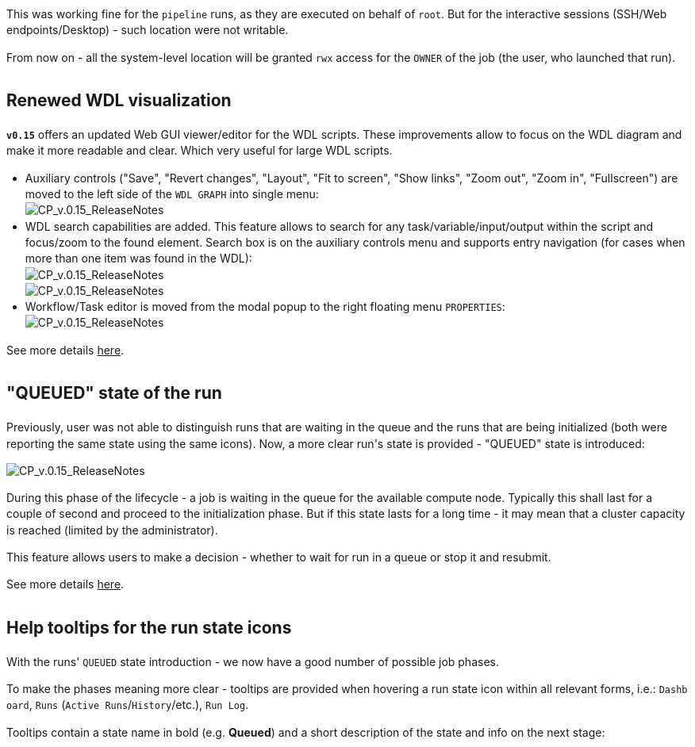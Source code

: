 This was working fine for the `pipeline` runs, as they are executed on behalf of `root`. But for the interactive sessions (SSH/Web endpoints/Desktop) - such location were not writable.

From now on - all the system-level location will be granted `rwx` access for the `OWNER` of the job (the user, who launched that run).

## Renewed WDL visualization

**`v0.15`** offers an updated Web GUI viewer/editor for the WDL scripts. These improvements allow to focus on the WDL diagram and make it more readable and clear. Which very useful for large WDL scripts.

- Auxiliary controls ("Save", "Revert changes", "Layout", "Fit to screen", "Show links", "Zoom out", "Zoom in", "Fullscreen") are moved to the left side of the `WDL GRAPH` into single menu:  
    ![CP_v.0.15_ReleaseNotes](attachments/RN015_WDLRenewed_1.png)
- WDL search capabilities are added. This feature allows to search for any task/variable/input/output within the script and focus/zoom to the found element. Search box is on the auxiliary controls menu and supports entry navigation (for cases when more than one item was found in the WDL):  
    ![CP_v.0.15_ReleaseNotes](attachments/RN015_WDLRenewed_3.png)  
    ![CP_v.0.15_ReleaseNotes](attachments/RN015_WDLRenewed_4.png)
- Workflow/Task editor is moved from the modal popup to the right floating menu `PROPERTIES`:  
    ![CP_v.0.15_ReleaseNotes](attachments/RN015_WDLRenewed_5.png)

See more details [here](../../manual/06_Manage_Pipeline/6.1.1_Building_WDL_pipeline_with_graphical_PipelineBuilder.md).

## "QUEUED" state of the run

Previously, user was not able to distinguish runs that are waiting in the queue and the runs that are being initialized (both were reporting the same state using the same icons).
Now, a more clear run's state is provided - "QUEUED" state is introduced:

![CP_v.0.15_ReleaseNotes](attachments/RN015_QueueStatus_1.png)  

During this phase of the lifecycle - a job is waiting in the queue for the available compute node. Typically this shall last for a couple of second and proceed to the initialization phase. But if this state lasts for a long time - it may mean that a cluster capacity is reached (limited by the administrator).

This feature allows users to make a decision - whether to wait for run in a queue or stop it and resubmit.

See more details [here](../../manual/11_Manage_Runs/11._Manage_Runs.md#active-runs).

## Help tooltips for the run state icons

With the runs' `QUEUED` state introduction - we now have a good number of possible job phases.

To make the phases meaning more clear - tooltips are provided when hovering a run state icon within all relevant forms, i.e.: `Dashboard`, `Runs` (`Active Runs`/`History`/etc.), `Run Log`.  

Tooltips contain a state name in bold (e.g. **Queued**) and a short description of the state and info on the next stage:  

